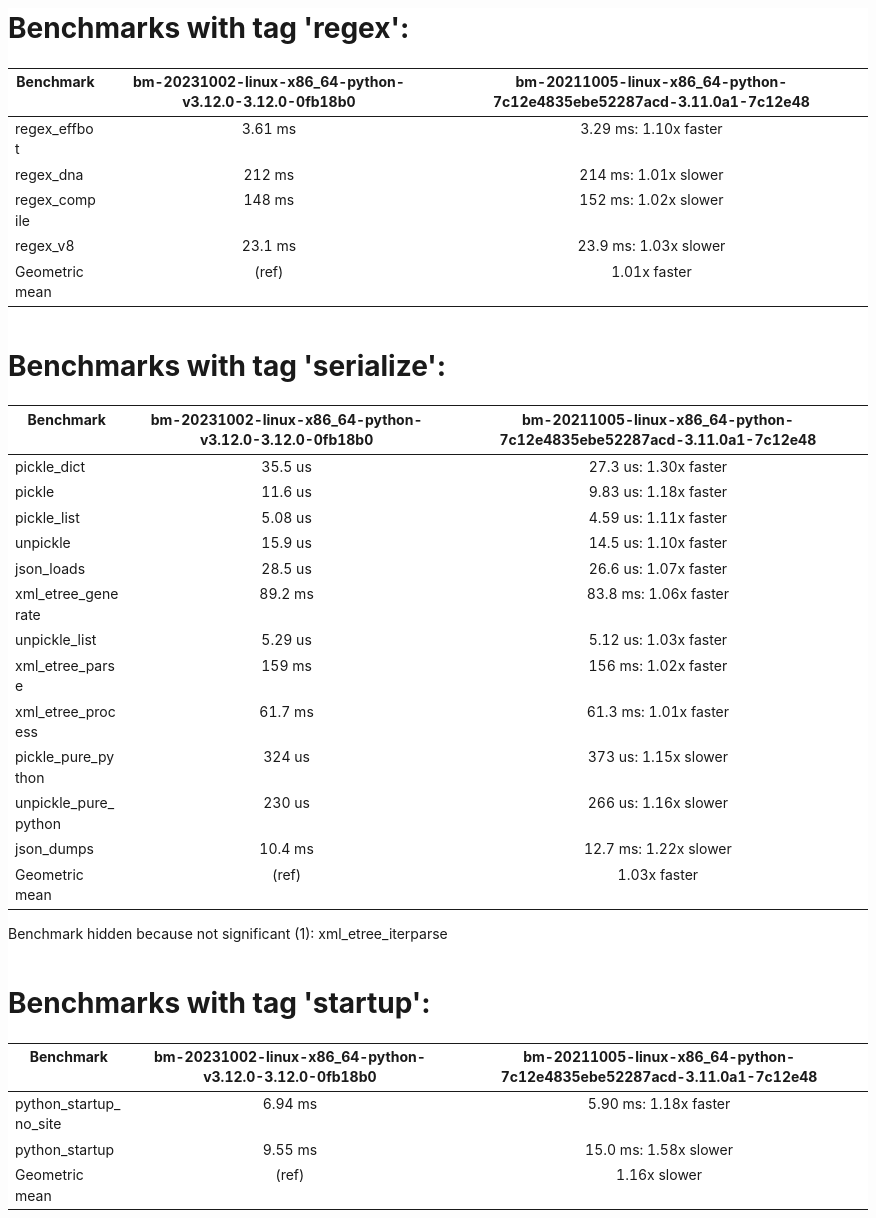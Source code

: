 Benchmarks with tag 'regex':
============================

| Benchmark      | bm-20231002-linux-x86_64-python-v3.12.0-3.12.0-0fb18b0 | bm-20211005-linux-x86_64-python-7c12e4835ebe52287acd-3.11.0a1-7c12e48 |
|----------------|:------------------------------------------------------:|:---------------------------------------------------------------------:|
| regex_effbot   | 3.61 ms                                                | 3.29 ms: 1.10x faster                                                 |
| regex_dna      | 212 ms                                                 | 214 ms: 1.01x slower                                                  |
| regex_compile  | 148 ms                                                 | 152 ms: 1.02x slower                                                  |
| regex_v8       | 23.1 ms                                                | 23.9 ms: 1.03x slower                                                 |
| Geometric mean | (ref)                                                  | 1.01x faster                                                          |

Benchmarks with tag 'serialize':
================================

| Benchmark            | bm-20231002-linux-x86_64-python-v3.12.0-3.12.0-0fb18b0 | bm-20211005-linux-x86_64-python-7c12e4835ebe52287acd-3.11.0a1-7c12e48 |
|----------------------|:------------------------------------------------------:|:---------------------------------------------------------------------:|
| pickle_dict          | 35.5 us                                                | 27.3 us: 1.30x faster                                                 |
| pickle               | 11.6 us                                                | 9.83 us: 1.18x faster                                                 |
| pickle_list          | 5.08 us                                                | 4.59 us: 1.11x faster                                                 |
| unpickle             | 15.9 us                                                | 14.5 us: 1.10x faster                                                 |
| json_loads           | 28.5 us                                                | 26.6 us: 1.07x faster                                                 |
| xml_etree_generate   | 89.2 ms                                                | 83.8 ms: 1.06x faster                                                 |
| unpickle_list        | 5.29 us                                                | 5.12 us: 1.03x faster                                                 |
| xml_etree_parse      | 159 ms                                                 | 156 ms: 1.02x faster                                                  |
| xml_etree_process    | 61.7 ms                                                | 61.3 ms: 1.01x faster                                                 |
| pickle_pure_python   | 324 us                                                 | 373 us: 1.15x slower                                                  |
| unpickle_pure_python | 230 us                                                 | 266 us: 1.16x slower                                                  |
| json_dumps           | 10.4 ms                                                | 12.7 ms: 1.22x slower                                                 |
| Geometric mean       | (ref)                                                  | 1.03x faster                                                          |

Benchmark hidden because not significant (1): xml_etree_iterparse

Benchmarks with tag 'startup':
==============================

| Benchmark              | bm-20231002-linux-x86_64-python-v3.12.0-3.12.0-0fb18b0 | bm-20211005-linux-x86_64-python-7c12e4835ebe52287acd-3.11.0a1-7c12e48 |
|------------------------|:------------------------------------------------------:|:---------------------------------------------------------------------:|
| python_startup_no_site | 6.94 ms                                                | 5.90 ms: 1.18x faster                                                 |
| python_startup         | 9.55 ms                                                | 15.0 ms: 1.58x slower                                                 |
| Geometric mean         | (ref)                                                  | 1.16x slower                                                          |
